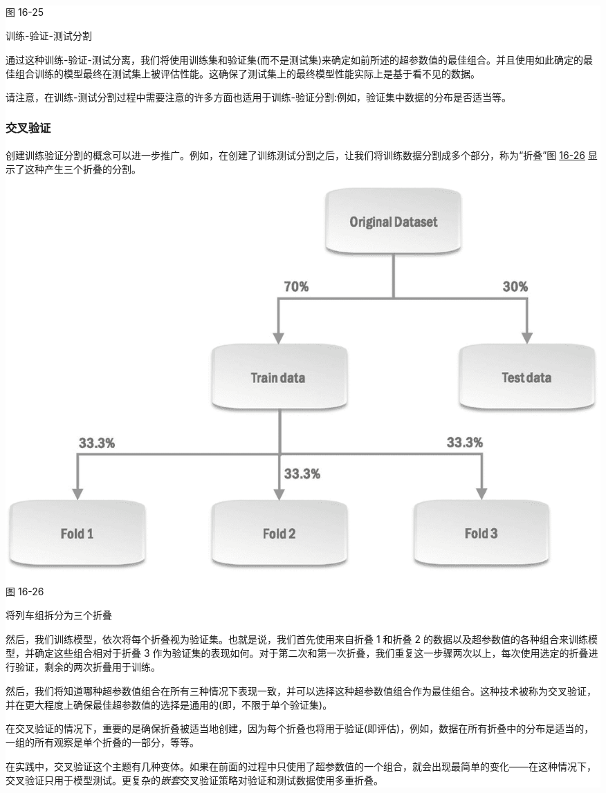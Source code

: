 图 16-25

训练-验证-测试分割

通过这种训练-验证-测试分离，我们将使用训练集和验证集(而不是测试集)来确定如前所述的超参数值的最佳组合。并且使用如此确定的最佳组合训练的模型最终在测试集上被评估性能。这确保了测试集上的最终模型性能实际上是基于看不见的数据。

请注意，在训练-测试分割过程中需要注意的许多方面也适用于训练-验证分割:例如，验证集中数据的分布是否适当等。

### 交叉验证

创建训练验证分割的概念可以进一步推广。例如，在创建了训练测试分割之后，让我们将训练数据分割成多个部分，称为“折叠”图 [16-26](#Fig26) 显示了这种产生三个折叠的分割。

![img/504530_1_En_16_Fig26_HTML.jpg](img/504530_1_En_16_Fig26_HTML.jpg)

图 16-26

将列车组拆分为三个折叠

然后，我们训练模型，依次将每个折叠视为验证集。也就是说，我们首先使用来自折叠 1 和折叠 2 的数据以及超参数值的各种组合来训练模型，并确定这些组合相对于折叠 3 作为验证集的表现如何。对于第二次和第一次折叠，我们重复这一步骤两次以上，每次使用选定的折叠进行验证，剩余的两次折叠用于训练。

然后，我们将知道哪种超参数值组合在所有三种情况下表现一致，并可以选择这种超参数值组合作为最佳组合。这种技术被称为交叉验证，并在更大程度上确保最佳超参数值的选择是通用的(即，不限于单个验证集)。

在交叉验证的情况下，重要的是确保折叠被适当地创建，因为每个折叠也将用于验证(即评估)，例如，数据在所有折叠中的分布是适当的，一组的所有观察是单个折叠的一部分，等等。

在实践中，交叉验证这个主题有几种变体。如果在前面的过程中只使用了超参数值的一个组合，就会出现最简单的变化——在这种情况下，交叉验证只用于模型测试。更复杂的*嵌套*交叉验证策略对验证和测试数据使用多重折叠。
